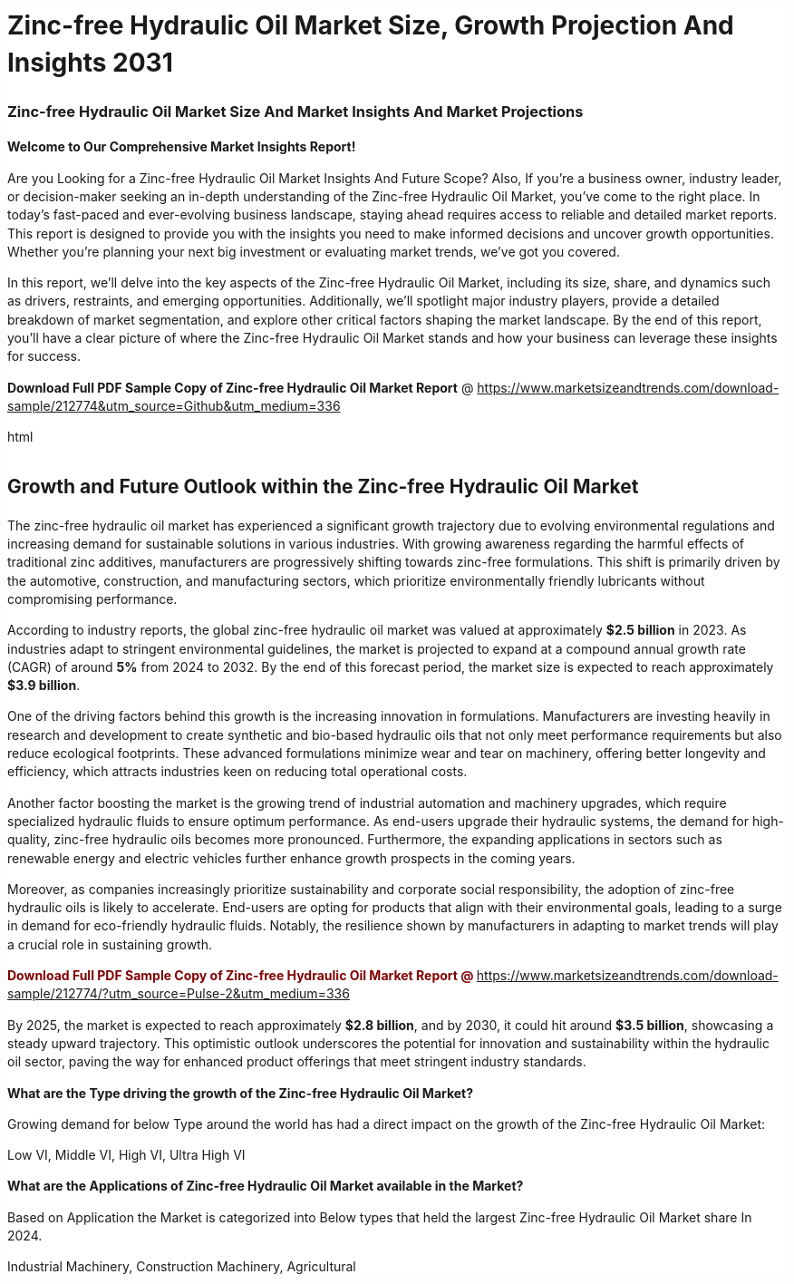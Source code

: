 <h1> Zinc-free Hydraulic Oil Market Size, Growth Projection And Insights 2031</h1><div class="" data-test-id=""><h3><span class="">Zinc-free Hydraulic Oil Market Size And Market Insights And Market Projections</span></h3></div><div class="" data-test-id=""><p><strong>Welcome to Our Comprehensive Market Insights Report!</strong></p><p>Are you Looking for a Zinc-free Hydraulic Oil Market Insights And Future Scope? Also, If you&rsquo;re a business owner, industry leader, or decision-maker seeking an in-depth understanding of the Zinc-free Hydraulic Oil Market, you&rsquo;ve come to the right place. In today&rsquo;s fast-paced and ever-evolving business landscape, staying ahead requires access to reliable and detailed market reports. This report is designed to provide you with the insights you need to make informed decisions and uncover growth opportunities. Whether you&rsquo;re planning your next big investment or evaluating market trends, we&rsquo;ve got you covered.</p><p>In this report, we&rsquo;ll delve into the key aspects of the Zinc-free Hydraulic Oil Market, including its size, share, and dynamics such as drivers, restraints, and emerging opportunities. Additionally, we&rsquo;ll spotlight major industry players, provide a detailed breakdown of market segmentation, and explore other critical factors shaping the market landscape. By the end of this report, you&rsquo;ll have a clear picture of where the Zinc-free Hydraulic Oil Market stands and how your business can leverage these insights for success.</p><p><strong>Download Full PDF Sample Copy of Zinc-free Hydraulic Oil Market Report</strong> @ <a href="https://www.marketsizeandtrends.com/download-sample/212774&utm_source=Github&utm_medium=336" target="_blank">https://www.marketsizeandtrends.com/download-sample/212774&utm_source=Github&utm_medium=336</a></p></div><div class="" data-test-id=""><p><span class="">html<h2>Growth and Future Outlook within the Zinc-free Hydraulic Oil Market</h2><p>The zinc-free hydraulic oil market has experienced a significant growth trajectory due to evolving environmental regulations and increasing demand for sustainable solutions in various industries. With growing awareness regarding the harmful effects of traditional zinc additives, manufacturers are progressively shifting towards zinc-free formulations. This shift is primarily driven by the automotive, construction, and manufacturing sectors, which prioritize environmentally friendly lubricants without compromising performance.</p><p>According to industry reports, the global zinc-free hydraulic oil market was valued at approximately <strong>$2.5 billion</strong> in 2023. As industries adapt to stringent environmental guidelines, the market is projected to expand at a compound annual growth rate (CAGR) of around <strong>5%</strong> from 2024 to 2032. By the end of this forecast period, the market size is expected to reach approximately <strong>$3.9 billion</strong>.</p><p>One of the driving factors behind this growth is the increasing innovation in formulations. Manufacturers are investing heavily in research and development to create synthetic and bio-based hydraulic oils that not only meet performance requirements but also reduce ecological footprints. These advanced formulations minimize wear and tear on machinery, offering better longevity and efficiency, which attracts industries keen on reducing total operational costs.</p><p>Another factor boosting the market is the growing trend of industrial automation and machinery upgrades, which require specialized hydraulic fluids to ensure optimum performance. As end-users upgrade their hydraulic systems, the demand for high-quality, zinc-free hydraulic oils becomes more pronounced. Furthermore, the expanding applications in sectors such as renewable energy and electric vehicles further enhance growth prospects in the coming years.</p><p>Moreover, as companies increasingly prioritize sustainability and corporate social responsibility, the adoption of zinc-free hydraulic oils is likely to accelerate. End-users are opting for products that align with their environmental goals, leading to a surge in demand for eco-friendly hydraulic fluids. Notably, the resilience shown by manufacturers in adapting to market trends will play a crucial role in sustaining growth.</p><p><strong><span style="color: #800000;">Download Full PDF Sample Copy of Zinc-free Hydraulic Oil Market Report @</span>&nbsp;</strong><a href="https://www.marketsizeandtrends.com/download-sample/212774/?utm_source=Pulse-2&amp;utm_medium=336">https://www.marketsizeandtrends.com/download-sample/212774/?utm_source=Pulse-2&amp;utm_medium=336</a></p><p>By 2025, the market is expected to reach approximately <strong>$2.8 billion</strong>, and by 2030, it could hit around <strong>$3.5 billion</strong>, showcasing a steady upward trajectory. This optimistic outlook underscores the potential for innovation and sustainability within the hydraulic oil sector, paving the way for enhanced product offerings that meet stringent industry standards.</p></span></p><p><strong><span class="">What are the&nbsp;Type driving the growth of the Zinc-free Hydraulic Oil Market?</span></strong></p></div><div class="" data-test-id=""><p><span class="">Growing demand for below Type around the world has had a direct impact on the growth of the Zinc-free Hydraulic Oil Market:</span></p></div><div class="" data-test-id=""><p>Low VI, Middle VI, High VI, Ultra High VI</p><p><span class=""><strong>What are the&nbsp;Applications&nbsp;of Zinc-free Hydraulic Oil Market available in the Market?</strong></span></p></div><div class="" data-test-id=""><p><span class="">Based on Application the Market is categorized into Below types that held the largest Zinc-free Hydraulic Oil Market share In 2024.</span></p></div><div class="" data-test-id=""><p><span class="">Industrial Machinery, Construction Machinery, Agricultural